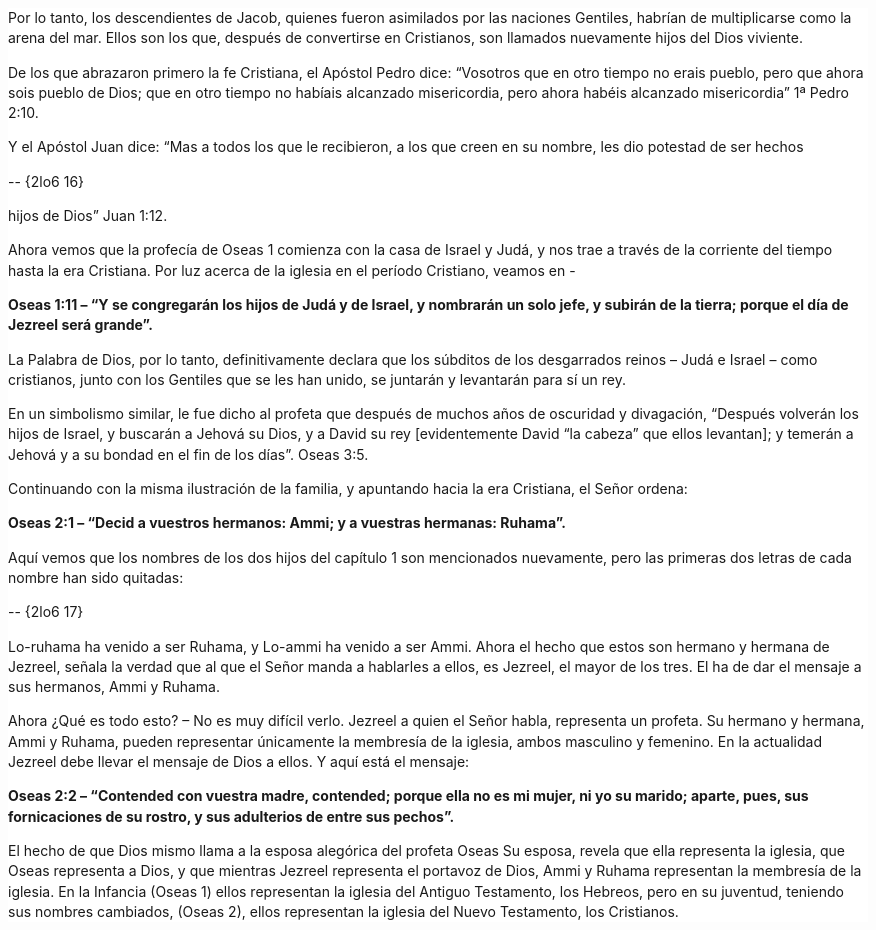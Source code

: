 Por lo tanto, los descendientes de Jacob, quienes fueron asimilados por las naciones Gentiles, habrían de multiplicarse como la arena del mar. Ellos son los que, después de convertirse en Cristianos, son llamados nuevamente hijos del Dios viviente.

De los que abrazaron primero la fe Cristiana, el Apóstol Pedro dice: “Vosotros que en otro tiempo no erais pueblo, pero que ahora sois pueblo de Dios; que en otro tiempo no habíais alcanzado misericordia, pero ahora habéis alcanzado misericordia” 1ª Pedro 2:10.

Y el Apóstol Juan dice: “Mas a todos los que le recibieron, a los que creen en su nombre, les dio potestad de ser hechos

 -- {2lo6 16}   
  
  hijos de Dios” Juan 1:12.

Ahora vemos que la profecía de Oseas 1 comienza con la casa de Israel y Judá, y nos trae a través de la corriente del tiempo hasta la era Cristiana. Por luz acerca de la iglesia en el período Cristiano, veamos en -

**Oseas 1:11 – “Y se congregarán los hijos de Judá y de Israel, y nombrarán un solo jefe, y subirán de la tierra; porque el día de Jezreel será grande”.**

La Palabra de Dios, por lo tanto, definitivamente declara que los súbditos de los desgarrados reinos – Judá e Israel – como cristianos, junto con los Gentiles que se les han unido, se juntarán y levantarán para sí un rey.

En un simbolismo similar, le fue dicho al profeta que después de muchos años de oscuridad y divagación, “Después volverán los hijos de Israel, y buscarán a Jehová su Dios, y a David su rey [evidentemente David “la cabeza” que ellos levantan]; y temerán a Jehová y a su bondad en el fin de los días”. Oseas 3:5.

Continuando con la misma ilustración de la familia, y apuntando hacia la era Cristiana, el Señor ordena:

**Oseas 2:1 – “Decid a vuestros hermanos: Ammi; y a vuestras hermanas: Ruhama”.**

Aquí vemos que los nombres de los dos hijos del capítulo 1 son mencionados nuevamente, pero las primeras dos letras de cada nombre han sido quitadas:

 -- {2lo6 17}   
  
  Lo-ruhama ha venido a ser Ruhama, y Lo-ammi ha venido a ser Ammi. Ahora el hecho que estos son hermano y hermana de Jezreel, señala la verdad que al que el Señor manda a hablarles a ellos, es Jezreel, el mayor de los tres. El ha de dar el mensaje a sus hermanos, Ammi y Ruhama.

Ahora ¿Qué es todo esto? – No es muy difícil verlo. Jezreel a quien el Señor habla, representa un profeta. Su hermano y hermana, Ammi y Ruhama, pueden representar únicamente la membresía de la iglesia, ambos masculino y femenino. En la actualidad Jezreel debe llevar el mensaje de Dios a ellos. Y aquí está el mensaje:

**Oseas 2:2 – “Contended con vuestra madre, contended; porque ella no es mi mujer, ni yo su marido; aparte, pues, sus fornicaciones de su rostro, y sus adulterios de entre sus pechos”.**

El hecho de que Dios mismo llama a la esposa alegórica del profeta Oseas Su esposa, revela que ella representa la iglesia, que Oseas representa a Dios, y que mientras Jezreel representa el portavoz de Dios, Ammi y Ruhama representan la membresía de la iglesia. En la Infancia (Oseas 1) ellos representan la iglesia del Antiguo Testamento, los Hebreos, pero en su juventud, teniendo sus nombres cambiados, (Oseas 2), ellos representan la iglesia del Nuevo Testamento, los Cristianos.
